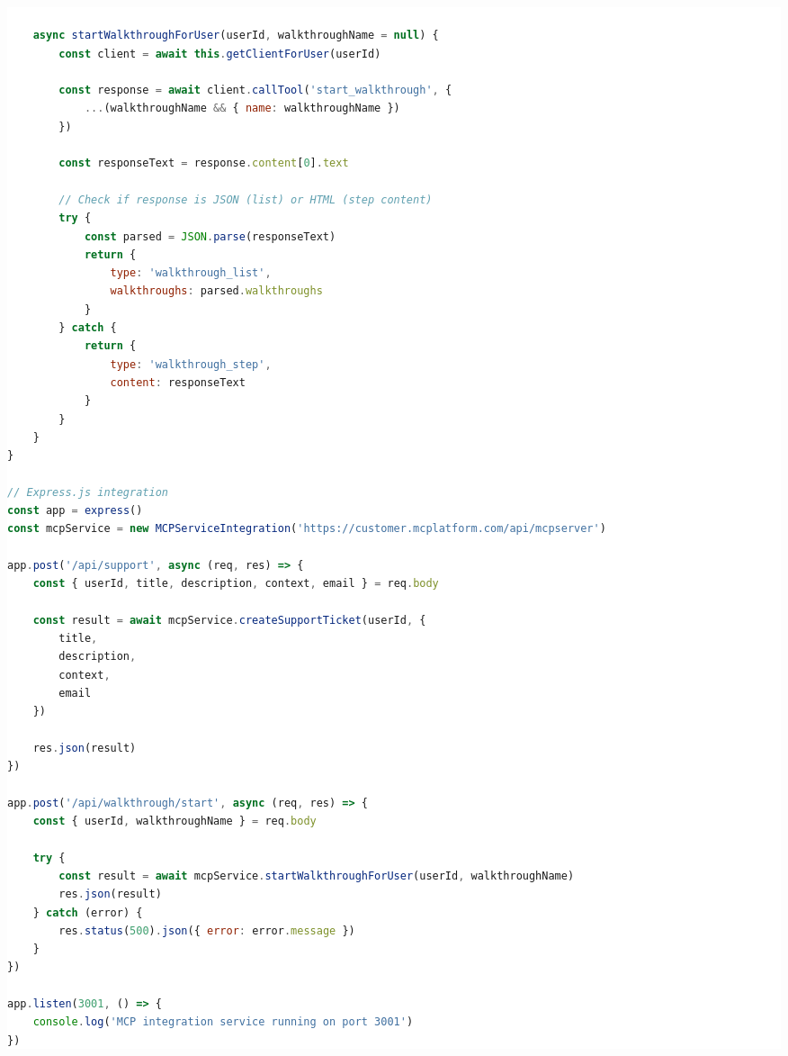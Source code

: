 ```javascript

    async startWalkthroughForUser(userId, walkthroughName = null) {
        const client = await this.getClientForUser(userId)
        
        const response = await client.callTool('start_walkthrough', {
            ...(walkthroughName && { name: walkthroughName })
        })
        
        const responseText = response.content[0].text
        
        // Check if response is JSON (list) or HTML (step content)
        try {
            const parsed = JSON.parse(responseText)
            return {
                type: 'walkthrough_list',
                walkthroughs: parsed.walkthroughs
            }
        } catch {
            return {
                type: 'walkthrough_step',
                content: responseText
            }
        }
    }
}

// Express.js integration
const app = express()
const mcpService = new MCPServiceIntegration('https://customer.mcplatform.com/api/mcpserver')

app.post('/api/support', async (req, res) => {
    const { userId, title, description, context, email } = req.body
    
    const result = await mcpService.createSupportTicket(userId, {
        title,
        description, 
        context,
        email
    })
    
    res.json(result)
})

app.post('/api/walkthrough/start', async (req, res) => {
    const { userId, walkthroughName } = req.body
    
    try {
        const result = await mcpService.startWalkthroughForUser(userId, walkthroughName)
        res.json(result)
    } catch (error) {
        res.status(500).json({ error: error.message })
    }
})

app.listen(3001, () => {
    console.log('MCP integration service running on port 3001')
})
```
